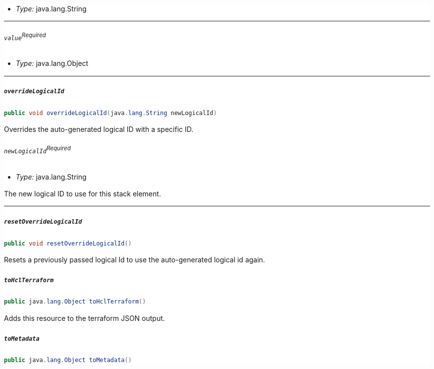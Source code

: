 - *Type:* java.lang.String

---

###### `value`<sup>Required</sup> <a name="value" id="rhizo-co-terraform-provider-oci.dataOciCloudBridgeAssets.DataOciCloudBridgeAssets.addOverride.parameter.value"></a>

- *Type:* java.lang.Object

---

##### `overrideLogicalId` <a name="overrideLogicalId" id="rhizo-co-terraform-provider-oci.dataOciCloudBridgeAssets.DataOciCloudBridgeAssets.overrideLogicalId"></a>

```java
public void overrideLogicalId(java.lang.String newLogicalId)
```

Overrides the auto-generated logical ID with a specific ID.

###### `newLogicalId`<sup>Required</sup> <a name="newLogicalId" id="rhizo-co-terraform-provider-oci.dataOciCloudBridgeAssets.DataOciCloudBridgeAssets.overrideLogicalId.parameter.newLogicalId"></a>

- *Type:* java.lang.String

The new logical ID to use for this stack element.

---

##### `resetOverrideLogicalId` <a name="resetOverrideLogicalId" id="rhizo-co-terraform-provider-oci.dataOciCloudBridgeAssets.DataOciCloudBridgeAssets.resetOverrideLogicalId"></a>

```java
public void resetOverrideLogicalId()
```

Resets a previously passed logical Id to use the auto-generated logical id again.

##### `toHclTerraform` <a name="toHclTerraform" id="rhizo-co-terraform-provider-oci.dataOciCloudBridgeAssets.DataOciCloudBridgeAssets.toHclTerraform"></a>

```java
public java.lang.Object toHclTerraform()
```

Adds this resource to the terraform JSON output.

##### `toMetadata` <a name="toMetadata" id="rhizo-co-terraform-provider-oci.dataOciCloudBridgeAssets.DataOciCloudBridgeAssets.toMetadata"></a>

```java
public java.lang.Object toMetadata()
```
